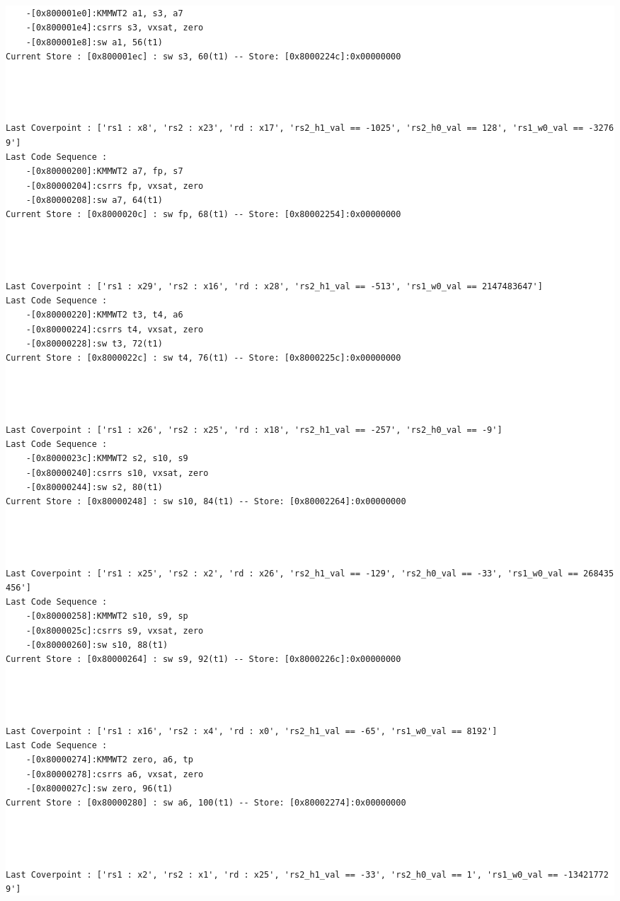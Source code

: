 ```
	-[0x800001e0]:KMMWT2 a1, s3, a7
	-[0x800001e4]:csrrs s3, vxsat, zero
	-[0x800001e8]:sw a1, 56(t1)
Current Store : [0x800001ec] : sw s3, 60(t1) -- Store: [0x8000224c]:0x00000000




Last Coverpoint : ['rs1 : x8', 'rs2 : x23', 'rd : x17', 'rs2_h1_val == -1025', 'rs2_h0_val == 128', 'rs1_w0_val == -32769']
Last Code Sequence : 
	-[0x80000200]:KMMWT2 a7, fp, s7
	-[0x80000204]:csrrs fp, vxsat, zero
	-[0x80000208]:sw a7, 64(t1)
Current Store : [0x8000020c] : sw fp, 68(t1) -- Store: [0x80002254]:0x00000000




Last Coverpoint : ['rs1 : x29', 'rs2 : x16', 'rd : x28', 'rs2_h1_val == -513', 'rs1_w0_val == 2147483647']
Last Code Sequence : 
	-[0x80000220]:KMMWT2 t3, t4, a6
	-[0x80000224]:csrrs t4, vxsat, zero
	-[0x80000228]:sw t3, 72(t1)
Current Store : [0x8000022c] : sw t4, 76(t1) -- Store: [0x8000225c]:0x00000000




Last Coverpoint : ['rs1 : x26', 'rs2 : x25', 'rd : x18', 'rs2_h1_val == -257', 'rs2_h0_val == -9']
Last Code Sequence : 
	-[0x8000023c]:KMMWT2 s2, s10, s9
	-[0x80000240]:csrrs s10, vxsat, zero
	-[0x80000244]:sw s2, 80(t1)
Current Store : [0x80000248] : sw s10, 84(t1) -- Store: [0x80002264]:0x00000000




Last Coverpoint : ['rs1 : x25', 'rs2 : x2', 'rd : x26', 'rs2_h1_val == -129', 'rs2_h0_val == -33', 'rs1_w0_val == 268435456']
Last Code Sequence : 
	-[0x80000258]:KMMWT2 s10, s9, sp
	-[0x8000025c]:csrrs s9, vxsat, zero
	-[0x80000260]:sw s10, 88(t1)
Current Store : [0x80000264] : sw s9, 92(t1) -- Store: [0x8000226c]:0x00000000




Last Coverpoint : ['rs1 : x16', 'rs2 : x4', 'rd : x0', 'rs2_h1_val == -65', 'rs1_w0_val == 8192']
Last Code Sequence : 
	-[0x80000274]:KMMWT2 zero, a6, tp
	-[0x80000278]:csrrs a6, vxsat, zero
	-[0x8000027c]:sw zero, 96(t1)
Current Store : [0x80000280] : sw a6, 100(t1) -- Store: [0x80002274]:0x00000000




Last Coverpoint : ['rs1 : x2', 'rs2 : x1', 'rd : x25', 'rs2_h1_val == -33', 'rs2_h0_val == 1', 'rs1_w0_val == -134217729']
```